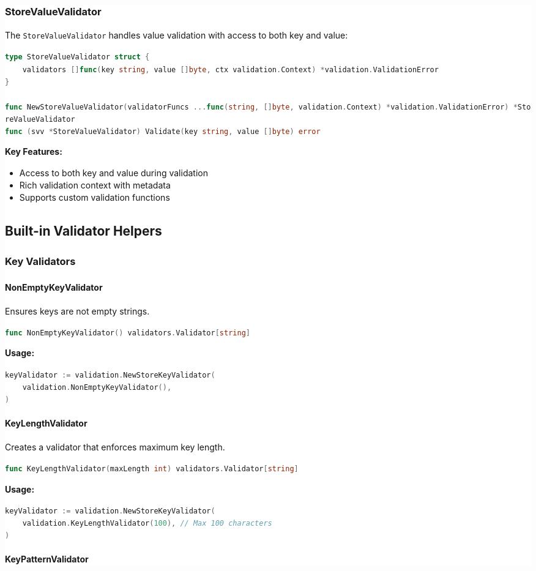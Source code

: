### StoreValueValidator

The `StoreValueValidator` handles value validation with access to both key and value:

```go
type StoreValueValidator struct {
    validators []func(key string, value []byte, ctx validation.Context) *validation.ValidationError
}

func NewStoreValueValidator(validatorFuncs ...func(string, []byte, validation.Context) *validation.ValidationError) *StoreValueValidator
func (svv *StoreValueValidator) Validate(key string, value []byte) error
```

**Key Features:**

- Access to both key and value during validation
- Rich validation context with metadata
- Supports custom validation functions

## Built-in Validator Helpers

### Key Validators

#### NonEmptyKeyValidator

Ensures keys are not empty strings.

```go
func NonEmptyKeyValidator() validators.Validator[string]
```

**Usage:**

```go
keyValidator := validation.NewStoreKeyValidator(
    validation.NonEmptyKeyValidator(),
)
```

#### KeyLengthValidator

Creates a validator that enforces maximum key length.

```go
func KeyLengthValidator(maxLength int) validators.Validator[string]
```

**Usage:**

```go
keyValidator := validation.NewStoreKeyValidator(
    validation.KeyLengthValidator(100), // Max 100 characters
)
```

#### KeyPatternValidator
